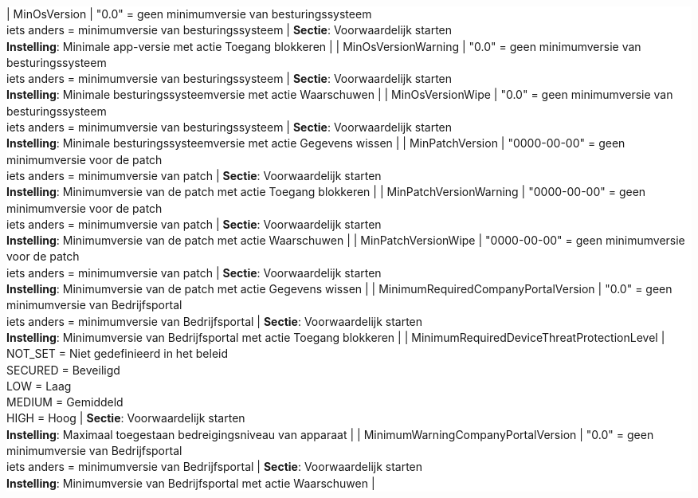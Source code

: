 | MinOsVersion                | "0.0" = geen minimumversie van besturingssysteem<br>iets anders = minimumversie van besturingssysteem                                                                                                                                                                                                                                         | **Sectie**: Voorwaardelijk starten<br>**Instelling**: Minimale app-versie met actie Toegang blokkeren                                                                                                                                          |
| MinOsVersionWarning         | "0.0" = geen minimumversie van besturingssysteem<br>iets anders = minimumversie van besturingssysteem                                                                                                                                                                                                                                         | **Sectie**: Voorwaardelijk starten<br>**Instelling**: Minimale besturingssysteemversie met actie Waarschuwen                                                                                                                            |
| MinOsVersionWipe         | "0.0" = geen minimumversie van besturingssysteem<br>iets anders = minimumversie van besturingssysteem                                                                                                                                                                                                                                         | **Sectie**: Voorwaardelijk starten<br>**Instelling**: Minimale besturingssysteemversie met actie Gegevens wissen                                                                                                                            |
| MinPatchVersion                | "0000-00-00" = geen minimumversie voor de patch<br>iets anders = minimumversie van patch                                                                                                                                                                                                                                         | **Sectie**: Voorwaardelijk starten<br>**Instelling**: Minimumversie van de patch met actie Toegang blokkeren                                                                                                                                          |
| MinPatchVersionWarning         | "0000-00-00" = geen minimumversie voor de patch<br>iets anders = minimumversie van patch                                                                                                                                                                                                                                         | **Sectie**: Voorwaardelijk starten<br>**Instelling**: Minimumversie van de patch met actie Waarschuwen                                                                                                                            |
| MinPatchVersionWipe         | "0000-00-00" = geen minimumversie voor de patch<br>iets anders = minimumversie van patch                                                                                                                                                                                                                                         | **Sectie**: Voorwaardelijk starten<br>**Instelling**: Minimumversie van de patch met actie Gegevens wissen                                                                                                                            |
| MinimumRequiredCompanyPortalVersion               | "0.0" = geen minimumversie van Bedrijfsportal<br>iets anders = minimumversie van Bedrijfsportal                                                                                                                                                                                                                                        | **Sectie**: Voorwaardelijk starten<br>**Instelling**: Minimumversie van Bedrijfsportal met actie Toegang blokkeren                                                                                                                       |
| MinimumRequiredDeviceThreatProtectionLevel               | NOT_SET = Niet gedefinieerd in het beleid<br>SECURED = Beveiligd<br>LOW = Laag<br>MEDIUM = Gemiddeld<br>HIGH = Hoog                                                                                                                                                                                                                                        | **Sectie**: Voorwaardelijk starten<br>**Instelling**: Maximaal toegestaan bedreigingsniveau van apparaat                                                                                                                        |
| MinimumWarningCompanyPortalVersion               | "0.0" = geen minimumversie van Bedrijfsportal<br>iets anders = minimumversie van Bedrijfsportal                                                                                                                                                                                                                                        | **Sectie**: Voorwaardelijk starten<br>**Instelling**: Minimumversie van Bedrijfsportal met actie Waarschuwen                                                                                                                       |